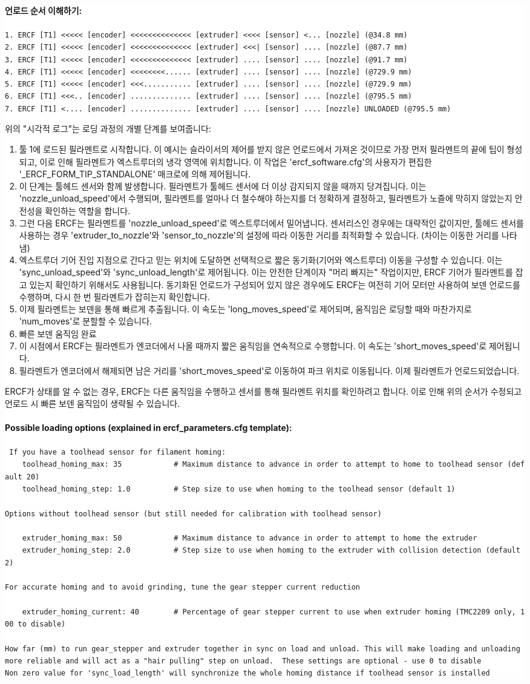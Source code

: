#### 언로드 순서 이해하기:
    1. ERCF [T1] <<<<< [encoder] <<<<<<<<<<<<<< [extruder] <<<< [sensor] <... [nozzle] (@34.8 mm)
    2. ERCF [T1] <<<<< [encoder] <<<<<<<<<<<<<< [extruder] <<<| [sensor] .... [nozzle] (@87.7 mm)
    3. ERCF [T1] <<<<< [encoder] <<<<<<<<<<<<<< [extruder] .... [sensor] .... [nozzle] (@91.7 mm)
    4. ERCF [T1] <<<<< [encoder] <<<<<<<<...... [extruder] .... [sensor] .... [nozzle] (@729.9 mm)
    5. ERCF [T1] <<<<< [encoder] <<<........... [extruder] .... [sensor] .... [nozzle] (@729.9 mm)
    6. ERCF [T1] <<<.. [encoder] .............. [extruder] .... [sensor] .... [nozzle] (@795.5 mm)
    7. ERCF [T1] <.... [encoder] .............. [extruder] .... [sensor] .... [nozzle] UNLOADED (@795.5 mm)
  
위의 "시각적 로그"는 로딩 과정의 개별 단계를 보여줍니다:
  <ol>
    <li>툴 1에 로드된 필라멘트로 시작합니다. 이 예시는 슬라이서의 제어를 받지 않은 언로드에서 가져온 것이므로 가장 먼저 필라멘트의 끝에 팁이 형성되고, 이로 인해 필라멘트가 엑스트루더의 냉각 영역에 위치합니다. 이 작업은 'ercf_software.cfg'의 사용자가 편집한 '_ERCF_FORM_TIP_STANDALONE' 매크로에 의해 제어됩니다.
    <li>이 단계는 툴헤드 센서와 함께 발생합니다. 필라멘트가 툴헤드 센서에 더 이상 감지되지 않을 때까지 당겨집니다. 이는 'nozzle_unload_speed'에서 수행되며, 필라멘트를 얼마나 더 철수해야 하는지를 더 정확하게 결정하고, 필라멘트가 노즐에 막히지 않았는지 안전성을 확인하는 역할을 합니다.
    <li>그런 다음 ERCF는 필라멘트를 'nozzle_unload_speed'로 엑스트루더에서 밀어냅니다. 센서리스인 경우에는 대략적인 값이지만, 툴헤드 센서를 사용하는 경우 'extruder_to_nozzle'와 'sensor_to_nozzle'의 설정에 따라 이동한 거리를 최적화할 수 있습니다. (차이는 이동한 거리를 나타냄)
    <li>엑스트루더 기어 진입 지점으로 간다고 믿는 위치에 도달하면 선택적으로 짧은 동기화(기어와 엑스트루더) 이동을 구성할 수 있습니다. 이는 'sync_unload_speed'와 'sync_unload_length'로 제어됩니다. 이는 안전한 단계이자 "머리 빠지는" 작업이지만, ERCF 기어가 필라멘트를 잡고 있는지 확인하기 위해서도 사용됩니다. 동기화된 언로드가 구성되어 있지 않은 경우에도 ERCF는 여전히 기어 모터만 사용하여 보덴 언로드를 수행하며, 다시 한 번 필라멘트가 잡히는지 확인합니다.
    <li>이제 필라멘트는 보덴을 통해 빠르게 추출됩니다. 이 속도는 'long_moves_speed'로 제어되며, 움직임은 로딩할 때와 마찬가지로 'num_moves'로 분할할 수 있습니다.
    <li>빠른 보덴 움직임 완료
    <li>이 시점에서 ERCF는 필라멘트가 엔코더에서 나올 때까지 짧은 움직임을 연속적으로 수행합니다. 이 속도는 'short_moves_speed'로 제어됩니다.
    <li>필라멘트가 엔코더에서 해제되면 남은 거리를 'short_moves_speed'로 이동하여 파크 위치로 이동됩니다. 이제 필라멘트가 언로드되었습니다.
  </ol>

ERCF가 상태를 알 수 없는 경우, ERCF는 다른 움직임을 수행하고 센서를 통해 필라멘트 위치를 확인하려고 합니다. 이로 인해 위의 순서가 수정되고 언로드 시 빠른 보덴 움직임이 생략될 수 있습니다.

#### Possible loading options (explained in ercf_parameters.cfg template):
     If you have a toolhead sensor for filament homing:
        toolhead_homing_max: 35            # Maximum distance to advance in order to attempt to home to toolhead sensor (default 20)
        toolhead_homing_step: 1.0          # Step size to use when homing to the toolhead sensor (default 1)

    Options without toolhead sensor (but still needed for calibration with toolhead sensor)

        extruder_homing_max: 50            # Maximum distance to advance in order to attempt to home the extruder
        extruder_homing_step: 2.0          # Step size to use when homing to the extruder with collision detection (default 2)
    
    For accurate homing and to avoid grinding, tune the gear stepper current reduction

        extruder_homing_current: 40        # Percentage of gear stepper current to use when extruder homing (TMC2209 only, 100 to disable)
    
    How far (mm) to run gear_stepper and extruder together in sync on load and unload. This will make loading and unloading
    more reliable and will act as a "hair pulling" step on unload.  These settings are optional - use 0 to disable
    Non zero value for 'sync_load_length' will synchronize the whole homing distance if toolhead sensor is installed
